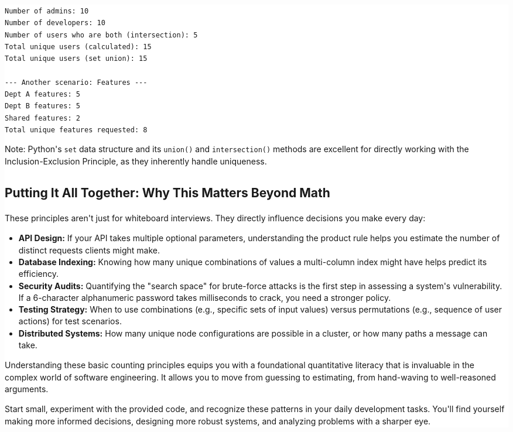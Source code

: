 ```output
Number of admins: 10
Number of developers: 10
Number of users who are both (intersection): 5
Total unique users (calculated): 15
Total unique users (set union): 15

--- Another scenario: Features ---
Dept A features: 5
Dept B features: 5
Shared features: 2
Total unique features requested: 8
```
Note: Python's `set` data structure and its `union()` and `intersection()` methods are excellent for directly working with the Inclusion-Exclusion Principle, as they inherently handle uniqueness.

## Putting It All Together: Why This Matters Beyond Math

These principles aren't just for whiteboard interviews. They directly influence decisions you make every day:

*   **API Design:** If your API takes multiple optional parameters, understanding the product rule helps you estimate the number of distinct requests clients might make.
*   **Database Indexing:** Knowing how many unique combinations of values a multi-column index might have helps predict its efficiency.
*   **Security Audits:** Quantifying the "search space" for brute-force attacks is the first step in assessing a system's vulnerability. If a 6-character alphanumeric password takes milliseconds to crack, you need a stronger policy.
*   **Testing Strategy:** When to use combinations (e.g., specific sets of input values) versus permutations (e.g., sequence of user actions) for test scenarios.
*   **Distributed Systems:** How many unique node configurations are possible in a cluster, or how many paths a message can take.

Understanding these basic counting principles equips you with a foundational quantitative literacy that is invaluable in the complex world of software engineering. It allows you to move from guessing to estimating, from hand-waving to well-reasoned arguments.

Start small, experiment with the provided code, and recognize these patterns in your daily development tasks. You'll find yourself making more informed decisions, designing more robust systems, and analyzing problems with a sharper eye.
